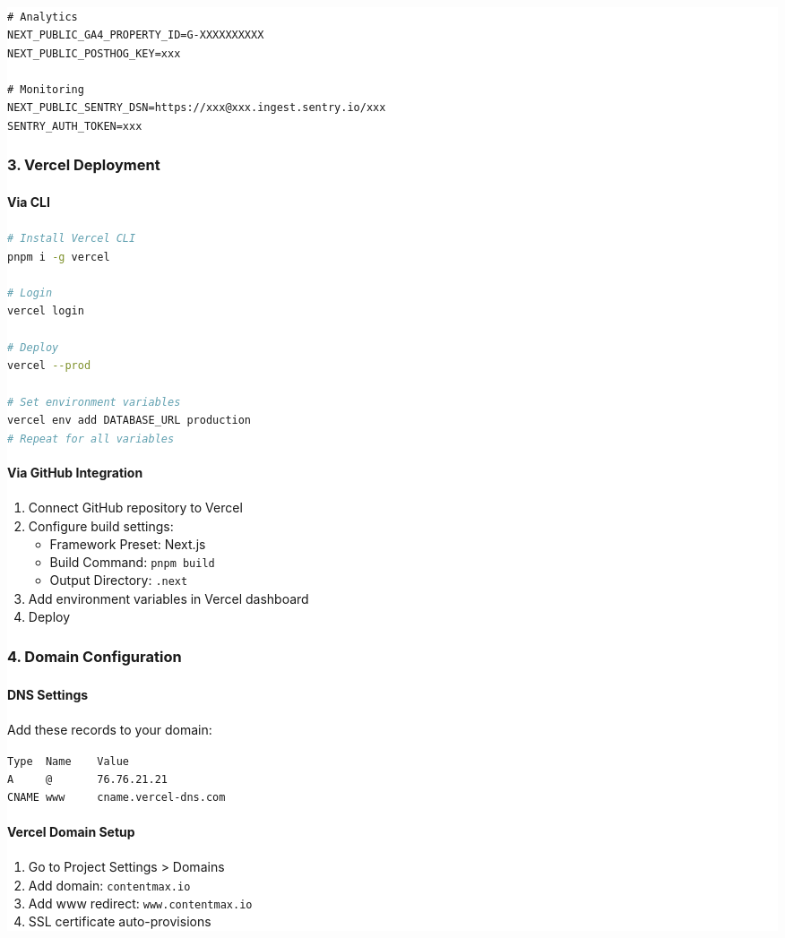 ```env
# Analytics
NEXT_PUBLIC_GA4_PROPERTY_ID=G-XXXXXXXXXX
NEXT_PUBLIC_POSTHOG_KEY=xxx

# Monitoring
NEXT_PUBLIC_SENTRY_DSN=https://xxx@xxx.ingest.sentry.io/xxx
SENTRY_AUTH_TOKEN=xxx
```

### 3. Vercel Deployment

#### Via CLI

```bash
# Install Vercel CLI
pnpm i -g vercel

# Login
vercel login

# Deploy
vercel --prod

# Set environment variables
vercel env add DATABASE_URL production
# Repeat for all variables
```

#### Via GitHub Integration

1. Connect GitHub repository to Vercel
2. Configure build settings:
   - Framework Preset: Next.js
   - Build Command: `pnpm build`
   - Output Directory: `.next`
3. Add environment variables in Vercel dashboard
4. Deploy

### 4. Domain Configuration

#### DNS Settings

Add these records to your domain:

```
Type  Name    Value
A     @       76.76.21.21
CNAME www     cname.vercel-dns.com
```

#### Vercel Domain Setup

1. Go to Project Settings > Domains
2. Add domain: `contentmax.io`
3. Add www redirect: `www.contentmax.io`
4. SSL certificate auto-provisions
